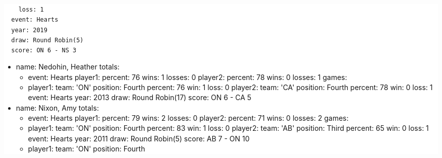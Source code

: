         loss: 1
      event: Hearts
      year: 2019
      draw: Round Robin(5)
      score: ON 6 - NS 3
 - name: Nedohin, Heather
   totals:
    - event: Hearts
      player1:
        percent: 76
        wins: 1
        losses: 0
      player2:
        percent: 78
        wins: 0
        losses: 1
   games:
    - player1:
        team: 'ON'
        position: Fourth
        percent: 76
        win: 1
        loss: 0
      player2:
        team: 'CA'
        position: Fourth
        percent: 78
        win: 0
        loss: 1
      event: Hearts
      year: 2013
      draw: Round Robin(17)
      score: ON 6 - CA 5
 - name: Nixon, Amy
   totals:
    - event: Hearts
      player1:
        percent: 79
        wins: 2
        losses: 0
      player2:
        percent: 71
        wins: 0
        losses: 2
   games:
    - player1:
        team: 'ON'
        position: Fourth
        percent: 83
        win: 1
        loss: 0
      player2:
        team: 'AB'
        position: Third
        percent: 65
        win: 0
        loss: 1
      event: Hearts
      year: 2011
      draw: Round Robin(5)
      score: AB 7 - ON 10
    - player1:
        team: 'ON'
        position: Fourth
